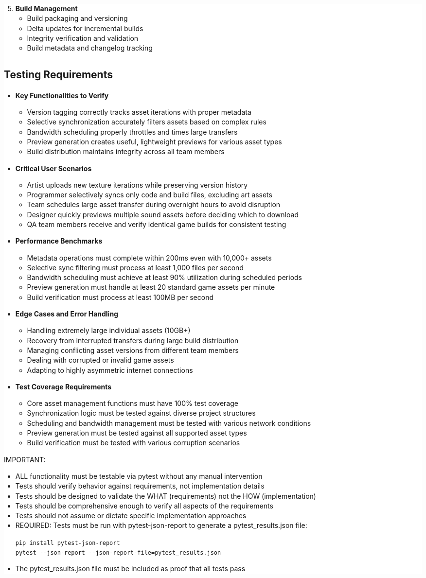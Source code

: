 5. **Build Management**
   - Build packaging and versioning
   - Delta updates for incremental builds
   - Integrity verification and validation
   - Build metadata and changelog tracking

## Testing Requirements

- **Key Functionalities to Verify**
  - Version tagging correctly tracks asset iterations with proper metadata
  - Selective synchronization accurately filters assets based on complex rules
  - Bandwidth scheduling properly throttles and times large transfers
  - Preview generation creates useful, lightweight previews for various asset types
  - Build distribution maintains integrity across all team members

- **Critical User Scenarios**
  - Artist uploads new texture iterations while preserving version history
  - Programmer selectively syncs only code and build files, excluding art assets
  - Team schedules large asset transfer during overnight hours to avoid disruption
  - Designer quickly previews multiple sound assets before deciding which to download
  - QA team members receive and verify identical game builds for consistent testing

- **Performance Benchmarks**
  - Metadata operations must complete within 200ms even with 10,000+ assets
  - Selective sync filtering must process at least 1,000 files per second
  - Bandwidth scheduling must achieve at least 90% utilization during scheduled periods
  - Preview generation must handle at least 20 standard game assets per minute
  - Build verification must process at least 100MB per second

- **Edge Cases and Error Handling**
  - Handling extremely large individual assets (10GB+)
  - Recovery from interrupted transfers during large build distribution
  - Managing conflicting asset versions from different team members
  - Dealing with corrupted or invalid game assets
  - Adapting to highly asymmetric internet connections

- **Test Coverage Requirements**
  - Core asset management functions must have 100% test coverage
  - Synchronization logic must be tested against diverse project structures
  - Scheduling and bandwidth management must be tested with various network conditions
  - Preview generation must be tested against all supported asset types
  - Build verification must be tested with various corruption scenarios

IMPORTANT:
- ALL functionality must be testable via pytest without any manual intervention
- Tests should verify behavior against requirements, not implementation details
- Tests should be designed to validate the WHAT (requirements) not the HOW (implementation)
- Tests should be comprehensive enough to verify all aspects of the requirements
- Tests should not assume or dictate specific implementation approaches
- REQUIRED: Tests must be run with pytest-json-report to generate a pytest_results.json file:
  ```
  pip install pytest-json-report
  pytest --json-report --json-report-file=pytest_results.json
  ```
- The pytest_results.json file must be included as proof that all tests pass
